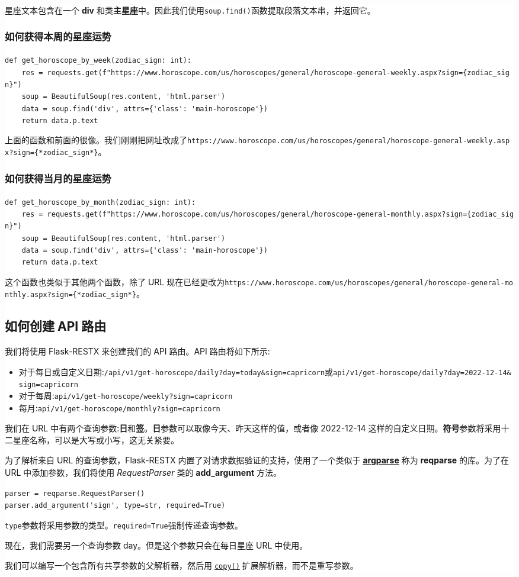 星座文本包含在一个 **div** 和类**主星座**中。因此我们使用`soup.find()`函数提取段落文本串，并返回它。

### 如何获得本周的星座运势

```
def get_horoscope_by_week(zodiac_sign: int):
    res = requests.get(f"https://www.horoscope.com/us/horoscopes/general/horoscope-general-weekly.aspx?sign={zodiac_sign}")
    soup = BeautifulSoup(res.content, 'html.parser')
    data = soup.find('div', attrs={'class': 'main-horoscope'})
    return data.p.text
```

上面的函数和前面的很像。我们刚刚把网址改成了`https://www.horoscope.com/us/horoscopes/general/horoscope-general-weekly.aspx?sign={*zodiac_sign*}`。

### 如何获得当月的星座运势

```
def get_horoscope_by_month(zodiac_sign: int):
    res = requests.get(f"https://www.horoscope.com/us/horoscopes/general/horoscope-general-monthly.aspx?sign={zodiac_sign}")
    soup = BeautifulSoup(res.content, 'html.parser')
    data = soup.find('div', attrs={'class': 'main-horoscope'})
    return data.p.text 
```

这个函数也类似于其他两个函数，除了 URL 现在已经更改为`https://www.horoscope.com/us/horoscopes/general/horoscope-general-monthly.aspx?sign={*zodiac_sign*}`。

## 如何创建 API 路由

我们将使用 Flask-RESTX 来创建我们的 API 路由。API 路由将如下所示:

*   对于每日或自定义日期:`/api/v1/get-horoscope/daily?day=today&sign=capricorn`或`api/v1/get-horoscope/daily?day=2022-12-14&sign=capricorn`
*   对于每周:`api/v1/get-horoscope/weekly?sign=capricorn`
*   每月:`api/v1/get-horoscope/monthly?sign=capricorn`

我们在 URL 中有两个查询参数:**日**和**签**。**日**参数可以取像今天、昨天这样的值，或者像 2022-12-14 这样的自定义日期。**符号**参数将采用十二星座名称，可以是大写或小写，这无关紧要。

为了解析来自 URL 的查询参数，Flask-RESTX 内置了对请求数据验证的支持，使用了一个类似于 [**argparse**](https://docs.python.org/3/library/argparse.html#module-argparse) 称为 **reqparse** 的库。为了在 URL 中添加参数，我们将使用 *RequestParser* 类的 **add_argument** 方法。

```
parser = reqparse.RequestParser()
parser.add_argument('sign', type=str, required=True) 
```

`type`参数将采用参数的类型。`required=True`强制传递查询参数。

现在，我们需要另一个查询参数 day。但是这个参数只会在每日星座 URL 中使用。

我们可以编写一个包含所有共享参数的父解析器，然后用 [`copy()`](https://flask-restplus.readthedocs.io/en/stable/api.html#flask_restplus.reqparse.RequestParser.copy) 扩展解析器，而不是重写参数。
